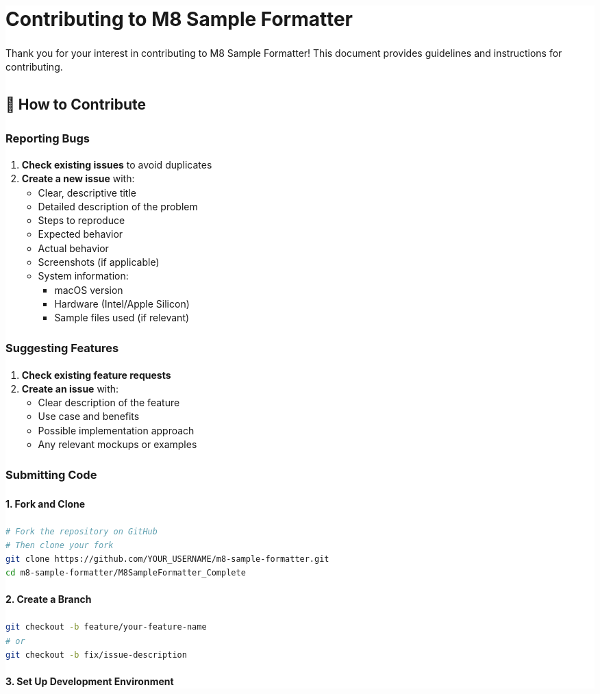 # Contributing to M8 Sample Formatter

Thank you for your interest in contributing to M8 Sample Formatter! This document provides guidelines and instructions for contributing.

## 🤝 How to Contribute

### Reporting Bugs

1. **Check existing issues** to avoid duplicates
2. **Create a new issue** with:
   - Clear, descriptive title
   - Detailed description of the problem
   - Steps to reproduce
   - Expected behavior
   - Actual behavior
   - Screenshots (if applicable)
   - System information:
     - macOS version
     - Hardware (Intel/Apple Silicon)
     - Sample files used (if relevant)

### Suggesting Features

1. **Check existing feature requests**
2. **Create an issue** with:
   - Clear description of the feature
   - Use case and benefits
   - Possible implementation approach
   - Any relevant mockups or examples

### Submitting Code

#### 1. Fork and Clone

```bash
# Fork the repository on GitHub
# Then clone your fork
git clone https://github.com/YOUR_USERNAME/m8-sample-formatter.git
cd m8-sample-formatter/M8SampleFormatter_Complete
```

#### 2. Create a Branch

```bash
git checkout -b feature/your-feature-name
# or
git checkout -b fix/issue-description
```

#### 3. Set Up Development Environment
